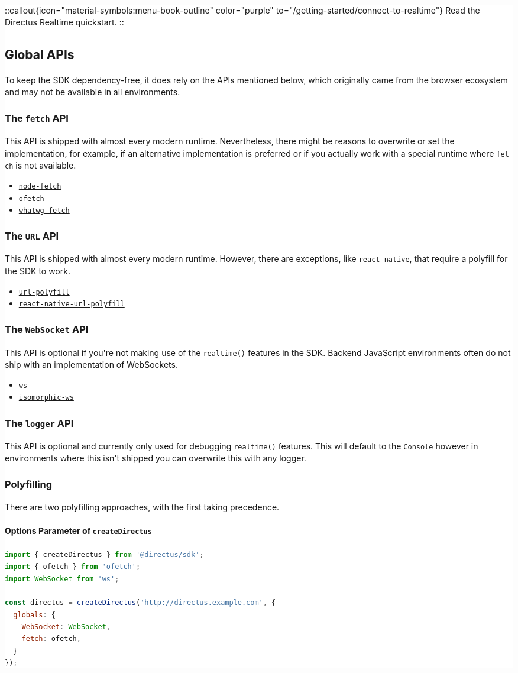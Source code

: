 ::callout{icon="material-symbols:menu-book-outline" color="purple" to="/getting-started/connect-to-realtime"}
Read the Directus Realtime quickstart.
::

## Global APIs

To keep the SDK dependency-free, it does rely on the APIs mentioned below, which originally came from the browser ecosystem and may not be available in all environments.

### The `fetch` API

This API is shipped with almost every modern runtime. Nevertheless, there might be reasons to overwrite or set the implementation, for example, if an alternative implementation is preferred or if you actually work with a special runtime where `fetch` is not available.

- [`node-fetch`](https://www.npmjs.com/package/node-fetch)
- [`ofetch`](https://www.npmjs.com/package/ofetch)
- [`whatwg-fetch`](https://www.npmjs.com/package/whatwg-fetch)

### The `URL` API

This API is shipped with almost every modern runtime. However, there are exceptions, like `react-native`, that require a polyfill for the SDK to work.

- [`url-polyfill`](https://www.npmjs.com/package/url-polyfill)
- [`react-native-url-polyfill`](https://www.npmjs.com/package/react-native-url-polyfill)

### The `WebSocket` API

This API is optional if you're not making use of the `realtime()` features in the SDK. Backend JavaScript environments often do not ship with an implementation of WebSockets.

- [`ws`](https://www.npmjs.com/package/ws)
- [`isomorphic-ws`](https://www.npmjs.com/package/isomorphic-ws)

### The `logger` API

This API is optional and currently only used for debugging `realtime()` features. This will default to the `Console` however in environments where this isn't shipped you can overwrite this with any logger.

### Polyfilling

There are two polyfilling approaches, with the first taking precedence.

#### Options Parameter of `createDirectus`

```js
import { createDirectus } from '@directus/sdk';
import { ofetch } from 'ofetch';
import WebSocket from 'ws';

const directus = createDirectus('http://directus.example.com', {
  globals: {
    WebSocket: WebSocket,
    fetch: ofetch,
  }
});
```
